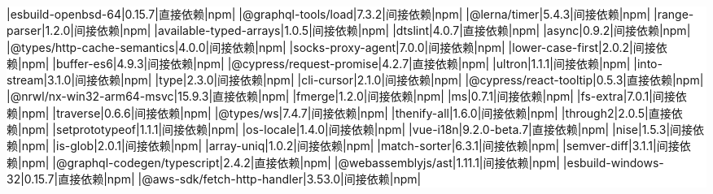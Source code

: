 |esbuild-openbsd-64|0.15.7|直接依赖|npm|
|@graphql-tools/load|7.3.2|间接依赖|npm|
|@lerna/timer|5.4.3|间接依赖|npm|
|range-parser|1.2.0|间接依赖|npm|
|available-typed-arrays|1.0.5|间接依赖|npm|
|dtslint|4.0.7|直接依赖|npm|
|async|0.9.2|间接依赖|npm|
|@types/http-cache-semantics|4.0.0|间接依赖|npm|
|socks-proxy-agent|7.0.0|间接依赖|npm|
|lower-case-first|2.0.2|间接依赖|npm|
|buffer-es6|4.9.3|间接依赖|npm|
|@cypress/request-promise|4.2.7|直接依赖|npm|
|ultron|1.1.1|间接依赖|npm|
|into-stream|3.1.0|间接依赖|npm|
|type|2.3.0|间接依赖|npm|
|cli-cursor|2.1.0|间接依赖|npm|
|@cypress/react-tooltip|0.5.3|直接依赖|npm|
|@nrwl/nx-win32-arm64-msvc|15.9.3|直接依赖|npm|
|fmerge|1.2.0|间接依赖|npm|
|ms|0.7.1|间接依赖|npm|
|fs-extra|7.0.1|间接依赖|npm|
|traverse|0.6.6|间接依赖|npm|
|@types/ws|7.4.7|间接依赖|npm|
|thenify-all|1.6.0|间接依赖|npm|
|through2|2.0.5|直接依赖|npm|
|setprototypeof|1.1.1|间接依赖|npm|
|os-locale|1.4.0|间接依赖|npm|
|vue-i18n|9.2.0-beta.7|直接依赖|npm|
|nise|1.5.3|间接依赖|npm|
|is-glob|2.0.1|间接依赖|npm|
|array-uniq|1.0.2|间接依赖|npm|
|match-sorter|6.3.1|间接依赖|npm|
|semver-diff|3.1.1|间接依赖|npm|
|@graphql-codegen/typescript|2.4.2|直接依赖|npm|
|@webassemblyjs/ast|1.11.1|间接依赖|npm|
|esbuild-windows-32|0.15.7|直接依赖|npm|
|@aws-sdk/fetch-http-handler|3.53.0|间接依赖|npm|
